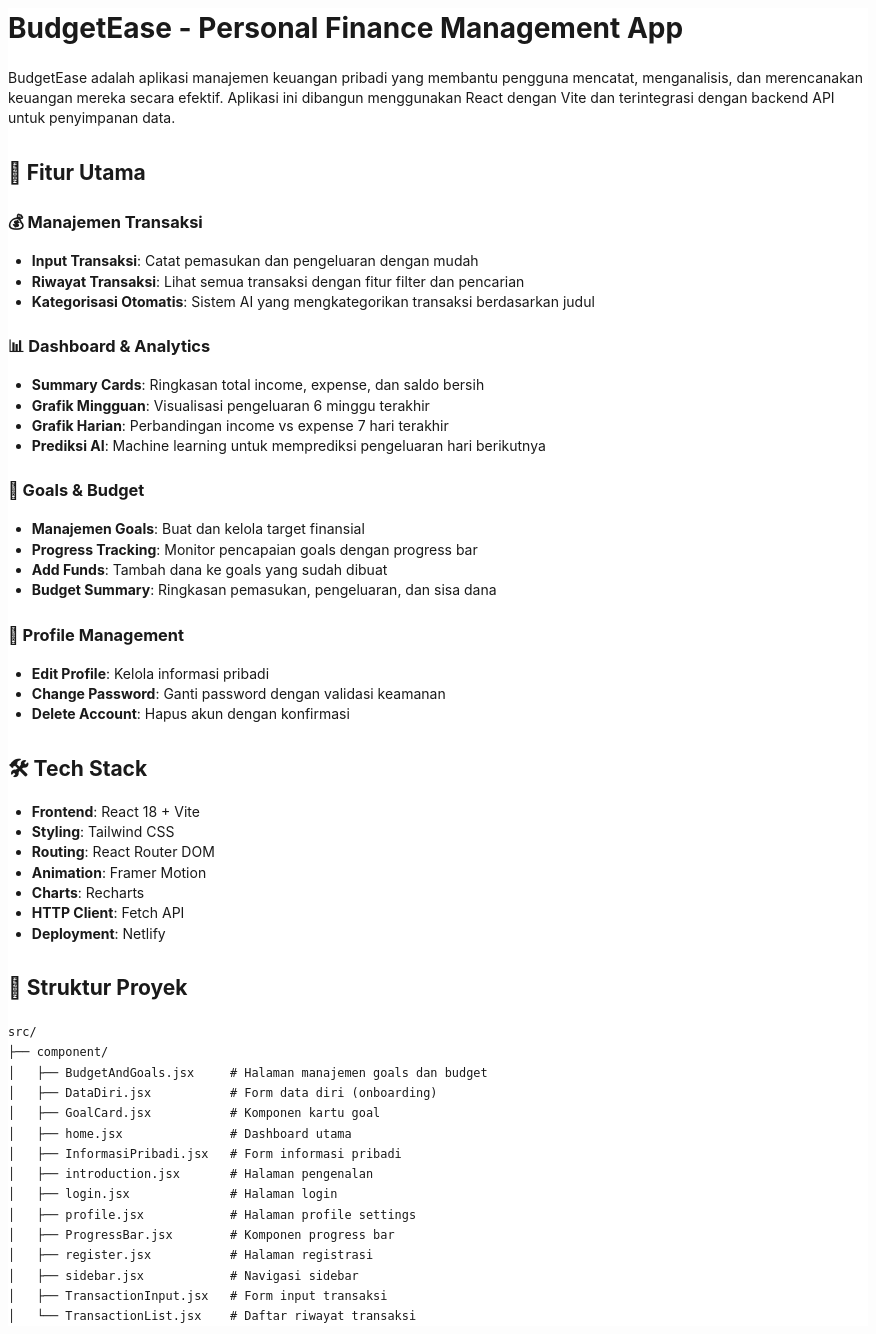 # BudgetEase - Personal Finance Management App

BudgetEase adalah aplikasi manajemen keuangan pribadi yang membantu pengguna mencatat, menganalisis, dan merencanakan keuangan mereka secara efektif. Aplikasi ini dibangun menggunakan React dengan Vite dan terintegrasi dengan backend API untuk penyimpanan data.

## 🚀 Fitur Utama

### 💰 Manajemen Transaksi

- **Input Transaksi**: Catat pemasukan dan pengeluaran dengan mudah
- **Riwayat Transaksi**: Lihat semua transaksi dengan fitur filter dan pencarian
- **Kategorisasi Otomatis**: Sistem AI yang mengkategorikan transaksi berdasarkan judul

### 📊 Dashboard & Analytics

- **Summary Cards**: Ringkasan total income, expense, dan saldo bersih
- **Grafik Mingguan**: Visualisasi pengeluaran 6 minggu terakhir
- **Grafik Harian**: Perbandingan income vs expense 7 hari terakhir
- **Prediksi AI**: Machine learning untuk memprediksi pengeluaran hari berikutnya

### 🎯 Goals & Budget

- **Manajemen Goals**: Buat dan kelola target finansial
- **Progress Tracking**: Monitor pencapaian goals dengan progress bar
- **Add Funds**: Tambah dana ke goals yang sudah dibuat
- **Budget Summary**: Ringkasan pemasukan, pengeluaran, dan sisa dana

### 👤 Profile Management

- **Edit Profile**: Kelola informasi pribadi
- **Change Password**: Ganti password dengan validasi keamanan
- **Delete Account**: Hapus akun dengan konfirmasi

## 🛠️ Tech Stack

- **Frontend**: React 18 + Vite
- **Styling**: Tailwind CSS
- **Routing**: React Router DOM
- **Animation**: Framer Motion
- **Charts**: Recharts
- **HTTP Client**: Fetch API
- **Deployment**: Netlify

## 📁 Struktur Proyek

```
src/
├── component/
│   ├── BudgetAndGoals.jsx     # Halaman manajemen goals dan budget
│   ├── DataDiri.jsx           # Form data diri (onboarding)
│   ├── GoalCard.jsx           # Komponen kartu goal
│   ├── home.jsx               # Dashboard utama
│   ├── InformasiPribadi.jsx   # Form informasi pribadi
│   ├── introduction.jsx       # Halaman pengenalan
│   ├── login.jsx              # Halaman login
│   ├── profile.jsx            # Halaman profile settings
│   ├── ProgressBar.jsx        # Komponen progress bar
│   ├── register.jsx           # Halaman registrasi
│   ├── sidebar.jsx            # Navigasi sidebar
│   ├── TransactionInput.jsx   # Form input transaksi
│   └── TransactionList.jsx    # Daftar riwayat transaksi
```